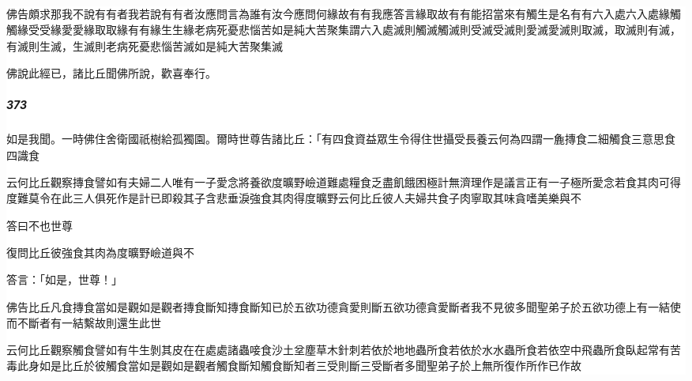 佛告頗求那我不說有有者我若說有有者汝應問言為誰有汝今應問何緣故有有我應答言緣取故有有能招當來有觸生是名有有六入處六入處緣觸觸緣受受緣愛愛緣取取緣有有緣生生緣老病死憂悲惱苦如是純大苦聚集謂六入處滅則觸滅觸滅則受滅受滅則愛滅愛滅則取滅，取滅則有滅，有滅則生滅，生滅則老病死憂悲惱苦滅如是純大苦聚集滅

佛說此經已，諸比丘聞佛所說，歡喜奉行。

##### 373

如是我聞。一時佛住舍衛國祇樹給孤獨園。爾時世尊告諸比丘：「有四食資益眾生令得住世攝受長養云何為四謂一麁摶食二細觸食三意思食四識食

云何比丘觀察摶食譬如有夫婦二人唯有一子愛念將養欲度曠野嶮道難處糧食乏盡飢餓困極計無濟理作是議言正有一子極所愛念若食其肉可得度難莫令在此三人俱死作是計已即殺其子含悲垂淚強食其肉得度曠野云何比丘彼人夫婦共食子肉寧取其味貪嗜美樂與不

答曰不也世尊

復問比丘彼強食其肉為度曠野嶮道與不

答言：「如是，世尊！」

佛告比丘凡食摶食當如是觀如是觀者摶食斷知摶食斷知已於五欲功德貪愛則斷五欲功德貪愛斷者我不見彼多聞聖弟子於五欲功德上有一結使而不斷者有一結繫故則還生此世

云何比丘觀察觸食譬如有牛生剝其皮在在處處諸蟲唼食沙土坌塵草木針刺若依於地地蟲所食若依於水水蟲所食若依空中飛蟲所食臥起常有苦毒此身如是比丘於彼觸食當如是觀如是觀者觸食斷知觸食斷知者三受則斷三受斷者多聞聖弟子於上無所復作所作已作故

